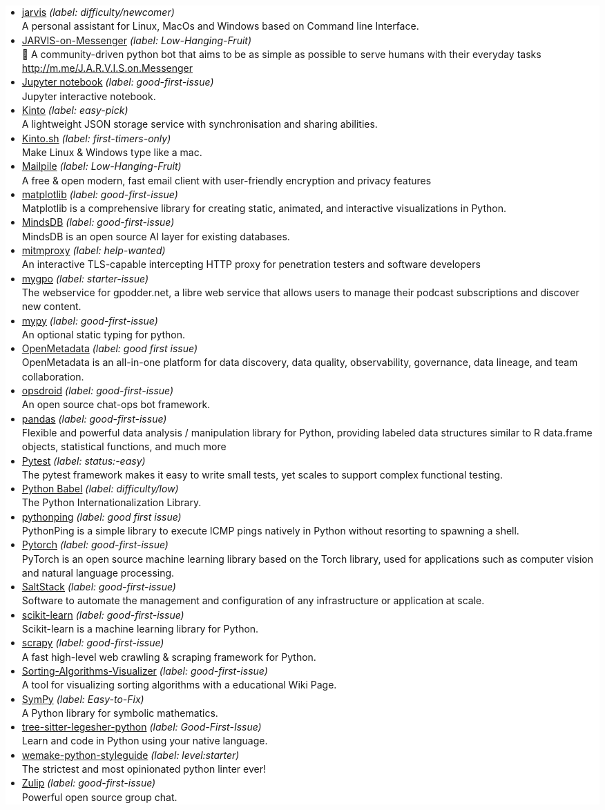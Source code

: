 - [jarvis](https://github.com/sukeesh/Jarvis) _(label: difficulty/newcomer)_ <br> A personal assistant for Linux, MacOs and Windows based on Command line Interface.
- [JARVIS-on-Messenger](https://github.com/swapagarwal/JARVIS-on-Messenger) _(label: Low-Hanging-Fruit)_ <br> 💬 A community-driven python bot that aims to be as simple as possible to serve humans with their everyday tasks http://m.me/J.A.R.V.I.S.on.Messenger
- [Jupyter notebook](https://github.com/jupyter/notebook) _(label: good-first-issue)_ <br> Jupyter interactive notebook.
- [Kinto](https://github.com/Kinto/kinto) _(label: easy-pick)_ <br> A lightweight JSON storage service with synchronisation and sharing abilities.
- [Kinto.sh](https://github.com/rbreaves/kinto) _(label: first-timers-only)_ <br> Make Linux & Windows type like a mac.
- [Mailpile](https://github.com/mailpile/Mailpile) _(label: Low-Hanging-Fruit)_ <br> A free & open modern, fast email client with user-friendly encryption and privacy features
- [matplotlib](https://github.com/matplotlib/matplotlib) _(label: good-first-issue)_ <br> Matplotlib is a comprehensive library for creating static, animated, and interactive visualizations in Python.
- [MindsDB](https://github.com/mindsdb/mindsdb) _(label: good-first-issue)_ <br> MindsDB is an open source AI layer for existing databases.
- [mitmproxy](https://github.com/mitmproxy/mitmproxy) _(label: help-wanted)_ <br> An interactive TLS-capable intercepting HTTP proxy for penetration testers and software developers
- [mygpo](https://github.com/gpodder/mygpo) _(label: starter-issue)_ <br> The webservice for gpodder.net, a libre web service that allows users to manage their podcast subscriptions and discover new content.
- [mypy](https://github.com/python/mypy) _(label: good-first-issue)_ <br> An optional static typing for python.
- [OpenMetadata](https://github.com/open-metadata/OpenMetadata) _(label: good first issue)_ <br> OpenMetadata is an all-in-one platform for data discovery, data quality, observability, governance, data lineage, and team collaboration.
- [opsdroid](https://github.com/opsdroid/opsdroid) _(label: good-first-issue)_ <br> An open source chat-ops bot framework.
- [pandas](https://github.com/pandas-dev/pandas) _(label: good-first-issue)_ <br> Flexible and powerful data analysis / manipulation library for Python, providing labeled data structures similar to R data.frame objects, statistical functions, and much more
- [Pytest](https://github.com/pytest-dev/pytest) _(label: status:-easy)_ <br> The pytest framework makes it easy to write small tests, yet scales to support complex functional testing.
- [Python Babel](https://github.com/python-babel/babel) _(label: difficulty/low)_ <br> The Python Internationalization Library.
- [pythonping](https://github.com/alessandromaggio/pythonping) _(label: good first issue)_ <br> PythonPing is a simple library to execute ICMP pings natively in Python without resorting to spawning a shell.
- [Pytorch](https://github.com/pytorch/pytorch) _(label: good-first-issue)_ <br> PyTorch is an open source machine learning library based on the Torch library, used for applications such as computer vision and natural language processing.
- [SaltStack](https://github.com/saltstack/salt) _(label: good-first-issue)_ <br> Software to automate the management and configuration of any infrastructure or application at scale.
- [scikit-learn](https://github.com/scikit-learn/scikit-learn) _(label: good-first-issue)_ <br> Scikit-learn is a machine learning library for Python.
- [scrapy](https://github.com/scrapy/scrapy) _(label: good-first-issue)_ <br> A fast high-level web crawling & scraping framework for Python.
- [Sorting-Algorithms-Visualizer](https://github.com/LucasPilla/Sorting-Algorithms-Visualizer) _(label: good-first-issue)_ <br> A tool for visualizing sorting algorithms with a educational Wiki Page.
- [SymPy](https://github.com/sympy/sympy) _(label: Easy-to-Fix)_ <br> A Python library for symbolic mathematics.
- [tree-sitter-legesher-python](https://github.com/legesher/tree-sitter-legesher-python) _(label: Good-First-Issue)_ <br> Learn and code in Python using your native language.
- [wemake-python-styleguide](https://github.com/wemake-services/wemake-python-styleguide) _(label: level:starter)_ <br> The strictest and most opinionated python linter ever!
- [Zulip](https://github.com/zulip/zulip) _(label: good-first-issue)_ <br> Powerful open source group chat.
